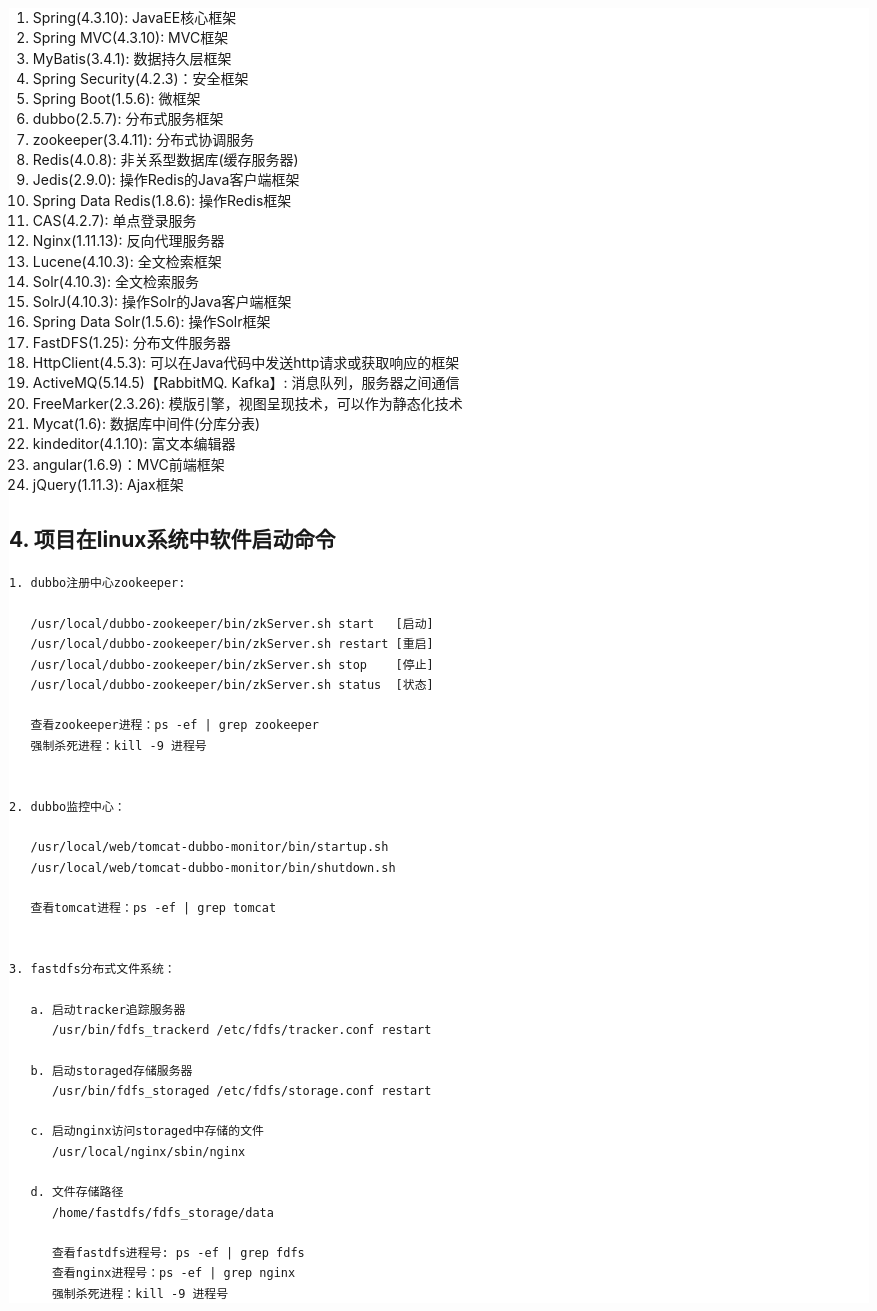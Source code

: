 1. Spring(4.3.10): JavaEE核心框架
2. Spring MVC(4.3.10): MVC框架
3. MyBatis(3.4.1): 数据持久层框架
4. Spring Security(4.2.3)：安全框架
5. Spring Boot(1.5.6): 微框架
6. dubbo(2.5.7): 分布式服务框架
7. zookeeper(3.4.11): 分布式协调服务
8. Redis(4.0.8): 非关系型数据库(缓存服务器)
9. Jedis(2.9.0): 操作Redis的Java客户端框架
10. Spring Data Redis(1.8.6): 操作Redis框架
11. CAS(4.2.7): 单点登录服务
12. Nginx(1.11.13): 反向代理服务器
13. Lucene(4.10.3): 全文检索框架
14. Solr(4.10.3): 全文检索服务
15. SolrJ(4.10.3): 操作Solr的Java客户端框架
16. Spring Data Solr(1.5.6): 操作Solr框架
17. FastDFS(1.25): 分布文件服务器
18. HttpClient(4.5.3): 可以在Java代码中发送http请求或获取响应的框架
19. ActiveMQ(5.14.5)【RabbitMQ. Kafka】: 消息队列，服务器之间通信
20. FreeMarker(2.3.26): 模版引擎，视图呈现技术，可以作为静态化技术
21. Mycat(1.6): 数据库中间件(分库分表)
22. kindeditor(4.1.10): 富文本编辑器
23. angular(1.6.9)：MVC前端框架
24. jQuery(1.11.3): Ajax框架

## 4. 项目在linux系统中软件启动命令

```shell
1. dubbo注册中心zookeeper:

   /usr/local/dubbo-zookeeper/bin/zkServer.sh start   [启动]
   /usr/local/dubbo-zookeeper/bin/zkServer.sh restart [重启]
   /usr/local/dubbo-zookeeper/bin/zkServer.sh stop    [停止]
   /usr/local/dubbo-zookeeper/bin/zkServer.sh status  [状态]

   查看zookeeper进程：ps -ef | grep zookeeper
   强制杀死进程：kill -9 进程号


2. dubbo监控中心：

   /usr/local/web/tomcat-dubbo-monitor/bin/startup.sh
   /usr/local/web/tomcat-dubbo-monitor/bin/shutdown.sh

   查看tomcat进程：ps -ef | grep tomcat


3. fastdfs分布式文件系统：

   a. 启动tracker追踪服务器
      /usr/bin/fdfs_trackerd /etc/fdfs/tracker.conf restart

   b. 启动storaged存储服务器
      /usr/bin/fdfs_storaged /etc/fdfs/storage.conf restart

   c. 启动nginx访问storaged中存储的文件
      /usr/local/nginx/sbin/nginx

   d. 文件存储路径
	  /home/fastdfs/fdfs_storage/data

      查看fastdfs进程号: ps -ef | grep fdfs
      查看nginx进程号：ps -ef | grep nginx
      强制杀死进程：kill -9 进程号
```